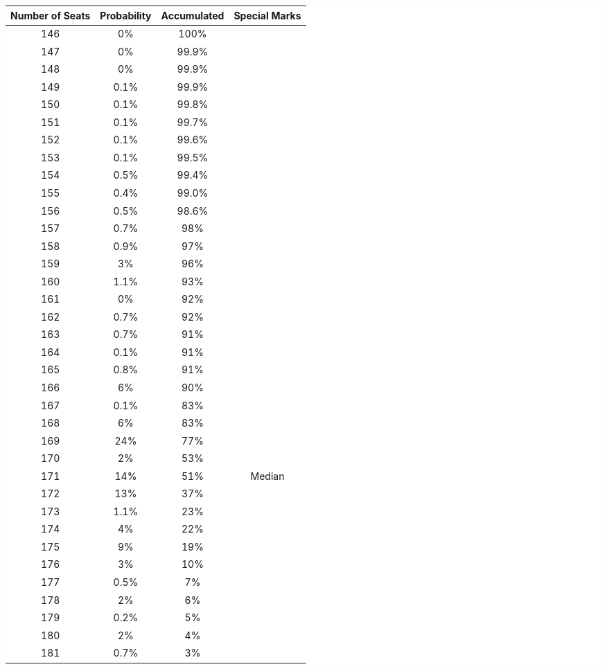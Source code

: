 | Number of Seats | Probability | Accumulated | Special Marks |
|:---------------:|:-----------:|:-----------:|:-------------:|
| 146 | 0% | 100% |  |
| 147 | 0% | 99.9% |  |
| 148 | 0% | 99.9% |  |
| 149 | 0.1% | 99.9% |  |
| 150 | 0.1% | 99.8% |  |
| 151 | 0.1% | 99.7% |  |
| 152 | 0.1% | 99.6% |  |
| 153 | 0.1% | 99.5% |  |
| 154 | 0.5% | 99.4% |  |
| 155 | 0.4% | 99.0% |  |
| 156 | 0.5% | 98.6% |  |
| 157 | 0.7% | 98% |  |
| 158 | 0.9% | 97% |  |
| 159 | 3% | 96% |  |
| 160 | 1.1% | 93% |  |
| 161 | 0% | 92% |  |
| 162 | 0.7% | 92% |  |
| 163 | 0.7% | 91% |  |
| 164 | 0.1% | 91% |  |
| 165 | 0.8% | 91% |  |
| 166 | 6% | 90% |  |
| 167 | 0.1% | 83% |  |
| 168 | 6% | 83% |  |
| 169 | 24% | 77% |  |
| 170 | 2% | 53% |  |
| 171 | 14% | 51% | Median |
| 172 | 13% | 37% |  |
| 173 | 1.1% | 23% |  |
| 174 | 4% | 22% |  |
| 175 | 9% | 19% |  |
| 176 | 3% | 10% |  |
| 177 | 0.5% | 7% |  |
| 178 | 2% | 6% |  |
| 179 | 0.2% | 5% |  |
| 180 | 2% | 4% |  |
| 181 | 0.7% | 3% |  |